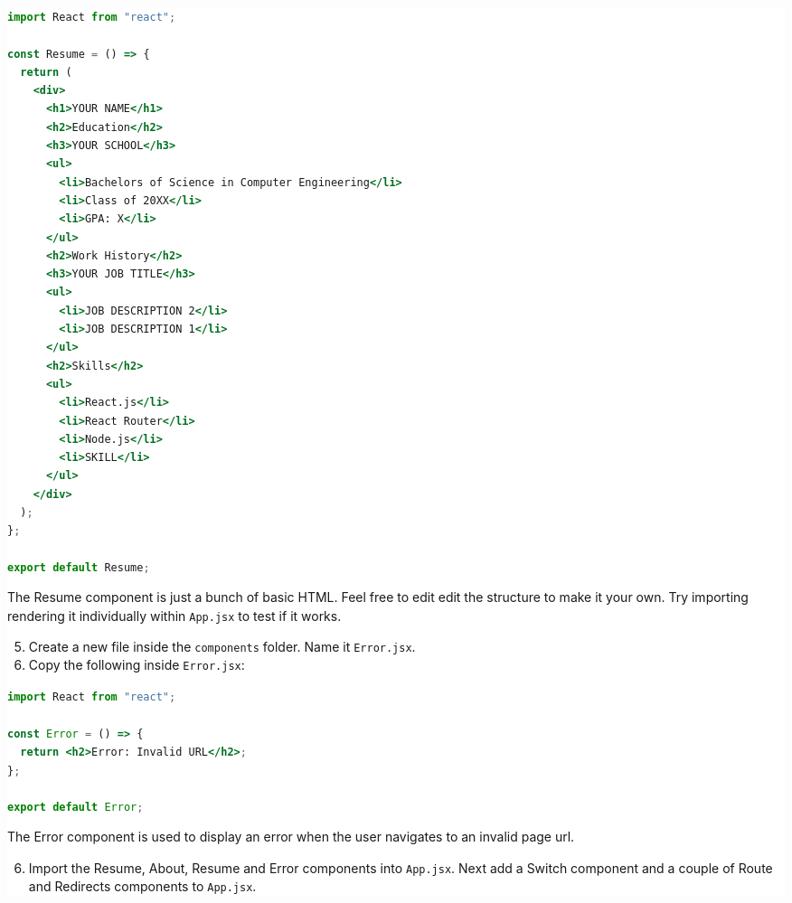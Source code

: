 ```jsx
import React from "react";

const Resume = () => {
  return (
    <div>
      <h1>YOUR NAME</h1>
      <h2>Education</h2>
      <h3>YOUR SCHOOL</h3>
      <ul>
        <li>Bachelors of Science in Computer Engineering</li>
        <li>Class of 20XX</li>
        <li>GPA: X</li>
      </ul>
      <h2>Work History</h2>
      <h3>YOUR JOB TITLE</h3>
      <ul>
        <li>JOB DESCRIPTION 2</li>
        <li>JOB DESCRIPTION 1</li>
      </ul>
      <h2>Skills</h2>
      <ul>
        <li>React.js</li>
        <li>React Router</li>
        <li>Node.js</li>
        <li>SKILL</li>
      </ul>
    </div>
  );
};

export default Resume;
```

The Resume component is just a bunch of basic HTML. Feel free to edit edit the structure to make it your own. Try importing rendering it individually within `App.jsx` to test if it works.


5. Create a new file inside the `components` folder. Name it `Error.jsx`.
6. Copy the following inside `Error.jsx`:

```jsx
import React from "react";

const Error = () => {
  return <h2>Error: Invalid URL</h2>;
};

export default Error;

```

The Error component is used to display an error when the user navigates to an invalid page url.

6. Import the Resume, About, Resume and Error components into `App.jsx`. Next add a Switch component and a couple of Route and Redirects components to `App.jsx`.
